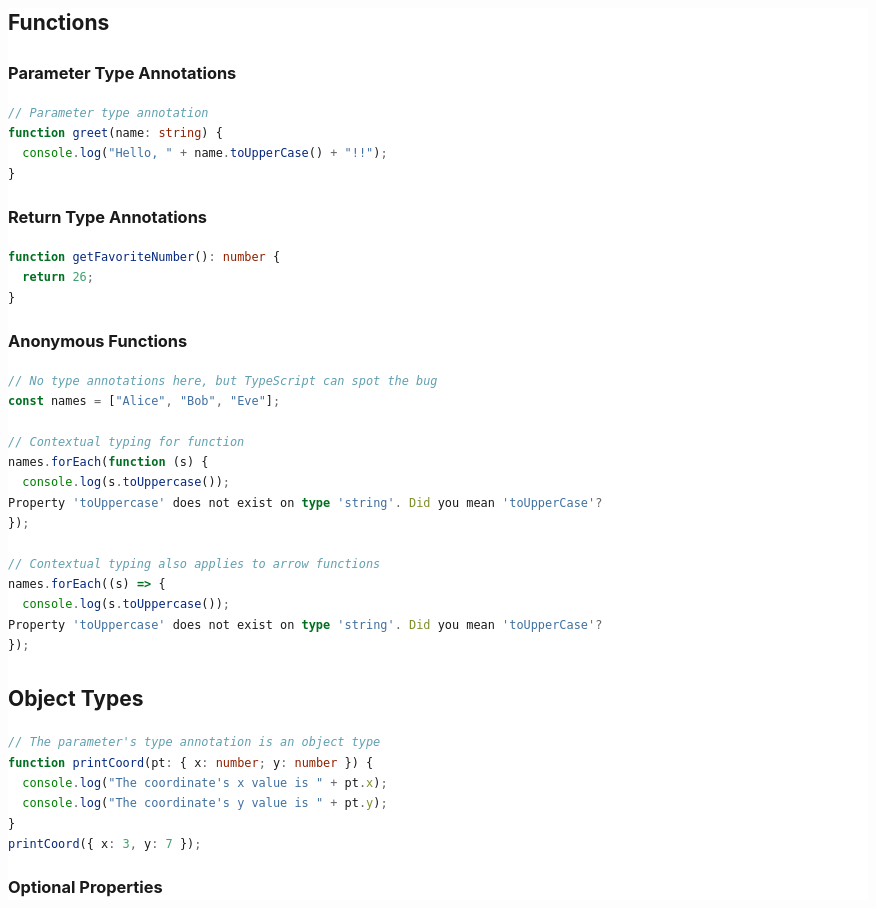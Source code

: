 

## Functions

### Parameter Type Annotations

```typescript
// Parameter type annotation
function greet(name: string) {
  console.log("Hello, " + name.toUpperCase() + "!!");
}
```

### Return Type Annotations

```typescript
function getFavoriteNumber(): number {
  return 26;
}
```

### Anonymous Functions

```typescript
// No type annotations here, but TypeScript can spot the bug
const names = ["Alice", "Bob", "Eve"];
 
// Contextual typing for function
names.forEach(function (s) {
  console.log(s.toUppercase());
Property 'toUppercase' does not exist on type 'string'. Did you mean 'toUpperCase'?
});
 
// Contextual typing also applies to arrow functions
names.forEach((s) => {
  console.log(s.toUppercase());
Property 'toUppercase' does not exist on type 'string'. Did you mean 'toUpperCase'?
});
```



## Object Types

```typescript
// The parameter's type annotation is an object type
function printCoord(pt: { x: number; y: number }) {
  console.log("The coordinate's x value is " + pt.x);
  console.log("The coordinate's y value is " + pt.y);
}
printCoord({ x: 3, y: 7 });
```

### Optional Properties

